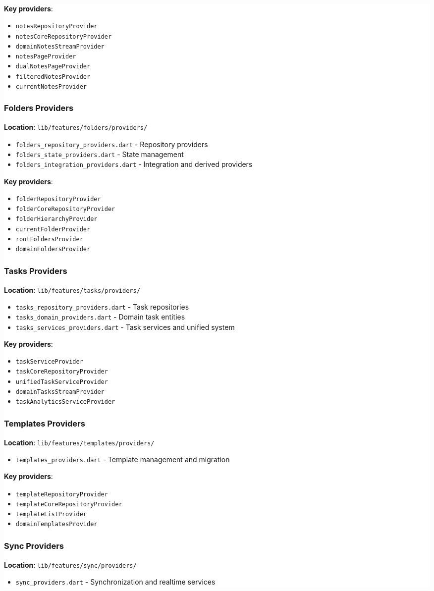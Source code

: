 **Key providers**:
- `notesRepositoryProvider`
- `notesCoreRepositoryProvider`
- `domainNotesStreamProvider`
- `notesPageProvider`
- `dualNotesPageProvider`
- `filteredNotesProvider`
- `currentNotesProvider`

### Folders Providers
**Location**: `lib/features/folders/providers/`

- `folders_repository_providers.dart` - Repository providers
- `folders_state_providers.dart` - State management
- `folders_integration_providers.dart` - Integration and derived providers

**Key providers**:
- `folderRepositoryProvider`
- `folderCoreRepositoryProvider`
- `folderHierarchyProvider`
- `currentFolderProvider`
- `rootFoldersProvider`
- `domainFoldersProvider`

### Tasks Providers
**Location**: `lib/features/tasks/providers/`

- `tasks_repository_providers.dart` - Task repositories
- `tasks_domain_providers.dart` - Domain task entities
- `tasks_services_providers.dart` - Task services and unified system

**Key providers**:
- `taskServiceProvider`
- `taskCoreRepositoryProvider`
- `unifiedTaskServiceProvider`
- `domainTasksStreamProvider`
- `taskAnalyticsServiceProvider`

### Templates Providers
**Location**: `lib/features/templates/providers/`

- `templates_providers.dart` - Template management and migration

**Key providers**:
- `templateRepositoryProvider`
- `templateCoreRepositoryProvider`
- `templateListProvider`
- `domainTemplatesProvider`

### Sync Providers
**Location**: `lib/features/sync/providers/`

- `sync_providers.dart` - Synchronization and realtime services
